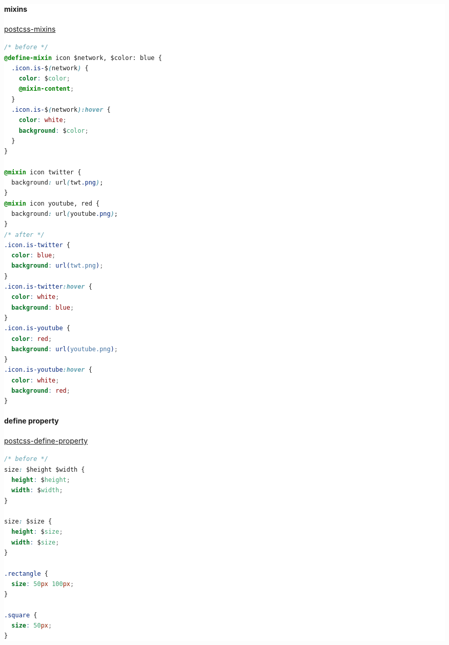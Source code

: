 #### mixins

[postcss-mixins](https://github.com/postcss/postcss-mixins)

```css
/* before */
@define-mixin icon $network, $color: blue {
  .icon.is-$(network) {
    color: $color;
    @mixin-content;
  }
  .icon.is-$(network):hover {
    color: white;
    background: $color;
  }
}

@mixin icon twitter {
  background: url(twt.png);
}
@mixin icon youtube, red {
  background: url(youtube.png);
}
/* after */
.icon.is-twitter {
  color: blue;
  background: url(twt.png);
}
.icon.is-twitter:hover {
  color: white;
  background: blue;
}
.icon.is-youtube {
  color: red;
  background: url(youtube.png);
}
.icon.is-youtube:hover {
  color: white;
  background: red;
}
```

#### define property

[postcss-define-property](https://github.com/daleeidd/postcss-define-property)

```css
/* before */
size: $height $width {
  height: $height;
  width: $width;
}

size: $size {
  height: $size;
  width: $size;
}

.rectangle {
  size: 50px 100px;
}

.square {
  size: 50px;
}

```